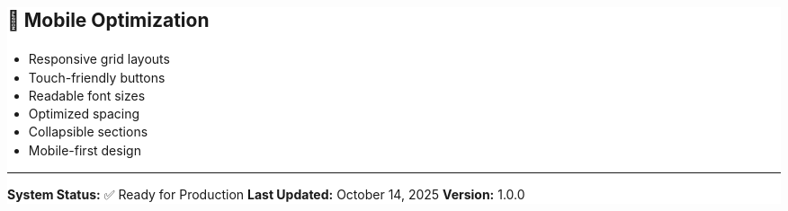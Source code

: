 ## 📱 Mobile Optimization

- Responsive grid layouts
- Touch-friendly buttons
- Readable font sizes
- Optimized spacing
- Collapsible sections
- Mobile-first design

---

**System Status:** ✅ Ready for Production
**Last Updated:** October 14, 2025
**Version:** 1.0.0

